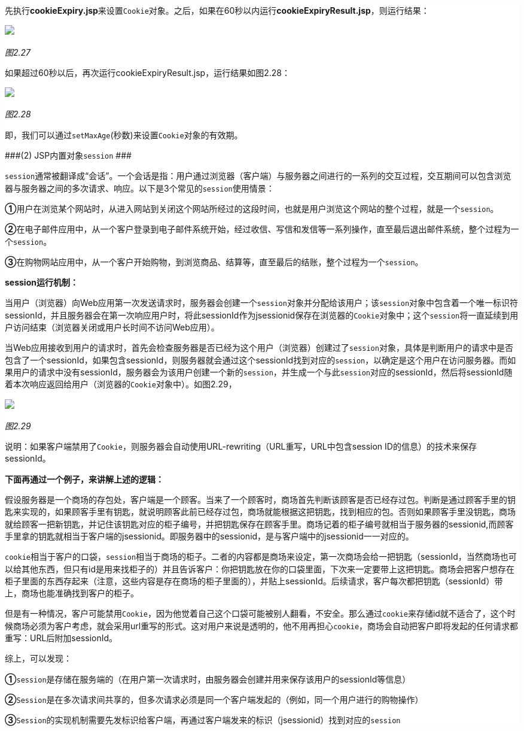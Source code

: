 先执行**cookieExpiry.jsp**来设置`Cookie`对象。之后，如果在60秒以内运行**cookieExpiryResult.jsp**，则运行结果：

![](http://lemon.lanqiao.org:8082/teaching/img/jsp-servlet-zq/2.27.png)

*图2.27*

如果超过60秒以后，再次运行cookieExpiryResult.jsp，运行结果如图2.28：

![](http://lemon.lanqiao.org:8082/teaching/img/jsp-servlet-zq/2.28.png)

*图2.28*

即，我们可以通过`setMaxAge`(秒数)来设置`Cookie`对象的有效期。

###(2) JSP内置对象`session` ###

`session`通常被翻译成“会话”。一个会话是指：用户通过浏览器（客户端）与服务器之间进行的一系列的交互过程，交互期间可以包含浏览器与服务器之间的多次请求、响应。以下是3个常见的`session`使用情景：

**①**用户在浏览某个网站时，从进入网站到关闭这个网站所经过的这段时间，也就是用户浏览这个网站的整个过程，就是一个`session`。


**②**在电子邮件应用中，从一个客户登录到电子邮件系统开始，经过收信、写信和发信等一系列操作，直至最后退出邮件系统，整个过程为一个`session`。

**③**在购物网站应用中，从一个客户开始购物，到浏览商品、结算等，直至最后的结账，整个过程为一个`session`。

**session运行机制：**

当用户（浏览器）向Web应用第一次发送请求时，服务器会创建一个`session`对象并分配给该用户；该`session`对象中包含着一个唯一标识符sessionId，并且服务器会在第一次响应用户时，将此sessionId作为jsessionid保存在浏览器的`Cookie`对象中；这个`session`将一直延续到用户访问结束（浏览器关闭或用户长时间不访问Web应用）。

当Web应用接收到用户的请求时，首先会检查服务器是否已经为这个用户（浏览器）创建过了`session`对象，具体是判断用户的请求中是否包含了一个sessionId，如果包含sessionId，则服务器就会通过这个sessionId找到对应的`session`，以确定是这个用户在访问服务器。而如果用户的请求中没有sessionId，服务器会为该用户创建一个新的`session`，并生成一个与此`session`对应的sessionId，然后将sessionId随着本次响应返回给用户（浏览器的`Cookie`对象中）。如图2.29，

![](http://lemon.lanqiao.org:8082/teaching/img/jsp-servlet-zq/2.29.png)

*图2.29*

说明：如果客户端禁用了`Cookie`，则服务器会自动使用URL-rewriting（URL重写，URL中包含session ID的信息）的技术来保存sessionId。

**下面再通过一个例子，来讲解上述的逻辑：**

假设服务器是一个商场的存包处，客户端是一个顾客。当来了一个顾客时，商场首先判断该顾客是否已经存过包。判断是通过顾客手里的钥匙来实现的，如果顾客手里有钥匙，就说明顾客此前已经存过包，商场就能根据这把钥匙，找到相应的包。否则如果顾客手里没钥匙，商场就给顾客一把新钥匙，并记住该钥匙对应的柜子编号，并把钥匙保存在顾客手里。商场记着的柜子编号就相当于服务器的sessionid,而顾客手里拿的钥匙就相当于客户端的jsessionid。即服务器中的sessionid，是与客户端中的jsessionid一一对应的。

`cookie`相当于客户的口袋，`session`相当于商场的柜子。二者的内容都是商场来设定，第一次商场会给一把钥匙（sessionId，当然商场也可以给其他东西，但只有id是用来找柜子的）并且告诉客户：你把钥匙放在你的口袋里面，下次来一定要带上这把钥匙。商场会把客户想存在柜子里面的东西存起来（注意，这些内容是存在商场的柜子里面的），并贴上sessionId。后续请求，客户每次都把钥匙（sessionId）带上，商场也能准确找到客户的柜子。

但是有一种情况，客户可能禁用`Cookie`，因为他觉着自己这个口袋可能被别人翻看，不安全。那么通过`cookie`来存储id就不适合了，这个时候商场必须为客户考虑，就会采用url重写的形式。这对用户来说是透明的，他不用再担心`cookie`，商场会自动把客户即将发起的任何请求都重写：URL后附加sessionId。

综上，可以发现：

**①**`session`是存储在服务端的（在用户第一次请求时，由服务器会创建并用来保存该用户的sessionId等信息）

**②**`Session`是在多次请求间共享的，但多次请求必须是同一个客户端发起的（例如，同一个用户进行的购物操作）

**③**`Session`的实现机制需要先发标识给客户端，再通过客户端发来的标识（jsessionid）找到对应的`session`
